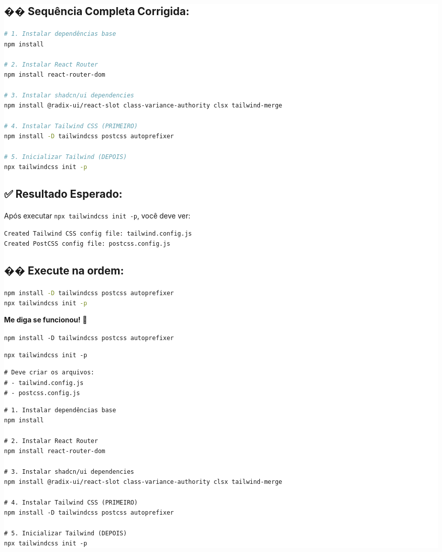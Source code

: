 ## �� **Sequência Completa Corrigida:**

```bash
# 1. Instalar dependências base
npm install

# 2. Instalar React Router
npm install react-router-dom

# 3. Instalar shadcn/ui dependencies
npm install @radix-ui/react-slot class-variance-authority clsx tailwind-merge

# 4. Instalar Tailwind CSS (PRIMEIRO)
npm install -D tailwindcss postcss autoprefixer

# 5. Inicializar Tailwind (DEPOIS)
npx tailwindcss init -p
```

## ✅ **Resultado Esperado:**

Após executar `npx tailwindcss init -p`, você deve ver:

```
Created Tailwind CSS config file: tailwind.config.js
Created PostCSS config file: postcss.config.js
```

## �� **Execute na ordem:**

```bash
npm install -D tailwindcss postcss autoprefixer
npx tailwindcss init -p
```

**Me diga se funcionou!** 🎯

```shellscript
npm install -D tailwindcss postcss autoprefixer
```

```shellscript
npx tailwindcss init -p
```

```shellscript
# Deve criar os arquivos:
# - tailwind.config.js
# - postcss.config.js
```

```shellscript
# 1. Instalar dependências base
npm install

# 2. Instalar React Router
npm install react-router-dom

# 3. Instalar shadcn/ui dependencies
npm install @radix-ui/react-slot class-variance-authority clsx tailwind-merge

# 4. Instalar Tailwind CSS (PRIMEIRO)
npm install -D tailwindcss postcss autoprefixer

# 5. Inicializar Tailwind (DEPOIS)
npx tailwindcss init -p
```
